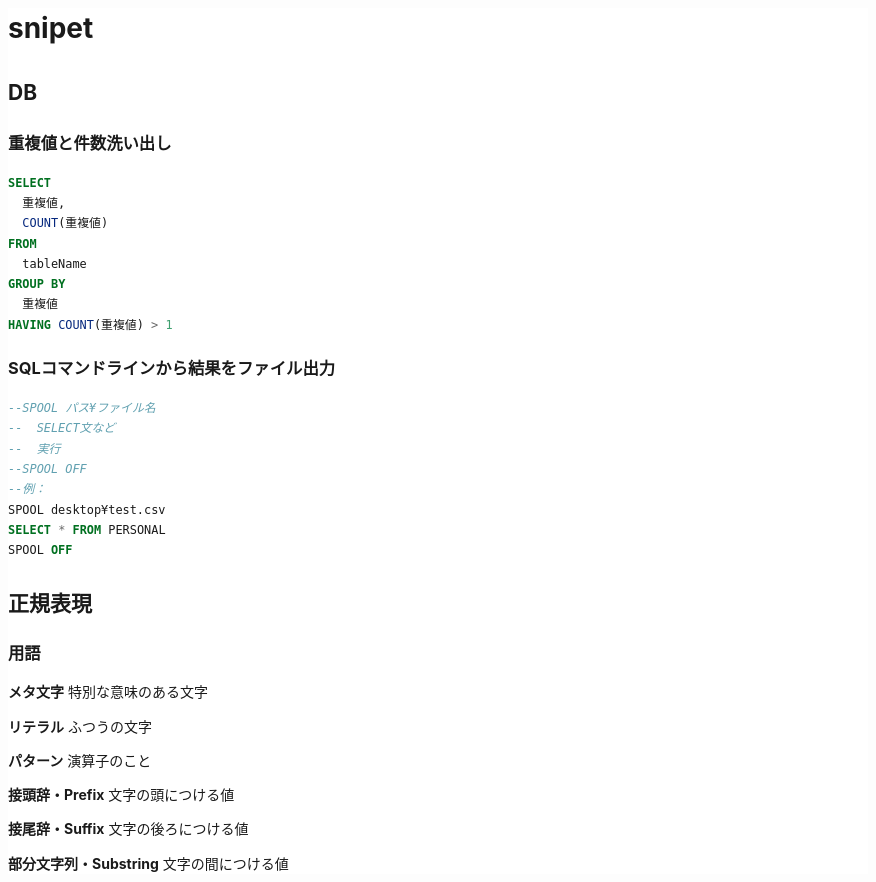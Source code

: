 # snipet

## DB

### 重複値と件数洗い出し

```SQL
SELECT
  重複値,
  COUNT(重複値)
FROM
  tableName
GROUP BY
  重複値
HAVING COUNT(重複値) > 1
```

### SQLコマンドラインから結果をファイル出力

```SQL
--SPOOL パス¥ファイル名
--  SELECT文など
--  実行
--SPOOL OFF
--例：
SPOOL desktop¥test.csv
SELECT * FROM PERSONAL
SPOOL OFF
```

## 正規表現

### 用語

__メタ文字__
特別な意味のある文字

__リテラル__
ふつうの文字

__パターン__
演算子のこと

__接頭辞・Prefix__
文字の頭につける値

__接尾辞・Suffix__
文字の後ろにつける値

__部分文字列・Substring__
文字の間につける値
